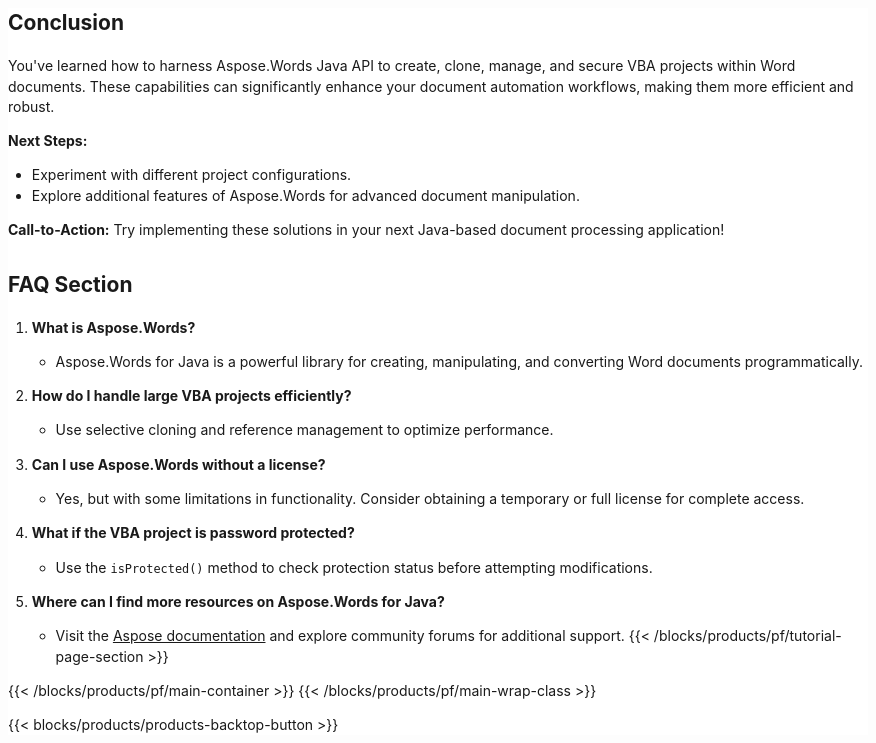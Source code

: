 ## Conclusion

You've learned how to harness Aspose.Words Java API to create, clone, manage, and secure VBA projects within Word documents. These capabilities can significantly enhance your document automation workflows, making them more efficient and robust.

**Next Steps:**
- Experiment with different project configurations.
- Explore additional features of Aspose.Words for advanced document manipulation.

**Call-to-Action:** Try implementing these solutions in your next Java-based document processing application!

## FAQ Section

1. **What is Aspose.Words?**
   - Aspose.Words for Java is a powerful library for creating, manipulating, and converting Word documents programmatically.

2. **How do I handle large VBA projects efficiently?**
   - Use selective cloning and reference management to optimize performance.

3. **Can I use Aspose.Words without a license?**
   - Yes, but with some limitations in functionality. Consider obtaining a temporary or full license for complete access.

4. **What if the VBA project is password protected?**
   - Use the `isProtected()` method to check protection status before attempting modifications.

5. **Where can I find more resources on Aspose.Words for Java?**
   - Visit the [Aspose documentation](https://docs.aspose.com/words/java/) and explore community forums for additional support.
{{< /blocks/products/pf/tutorial-page-section >}}

{{< /blocks/products/pf/main-container >}}
{{< /blocks/products/pf/main-wrap-class >}}

{{< blocks/products/products-backtop-button >}}
